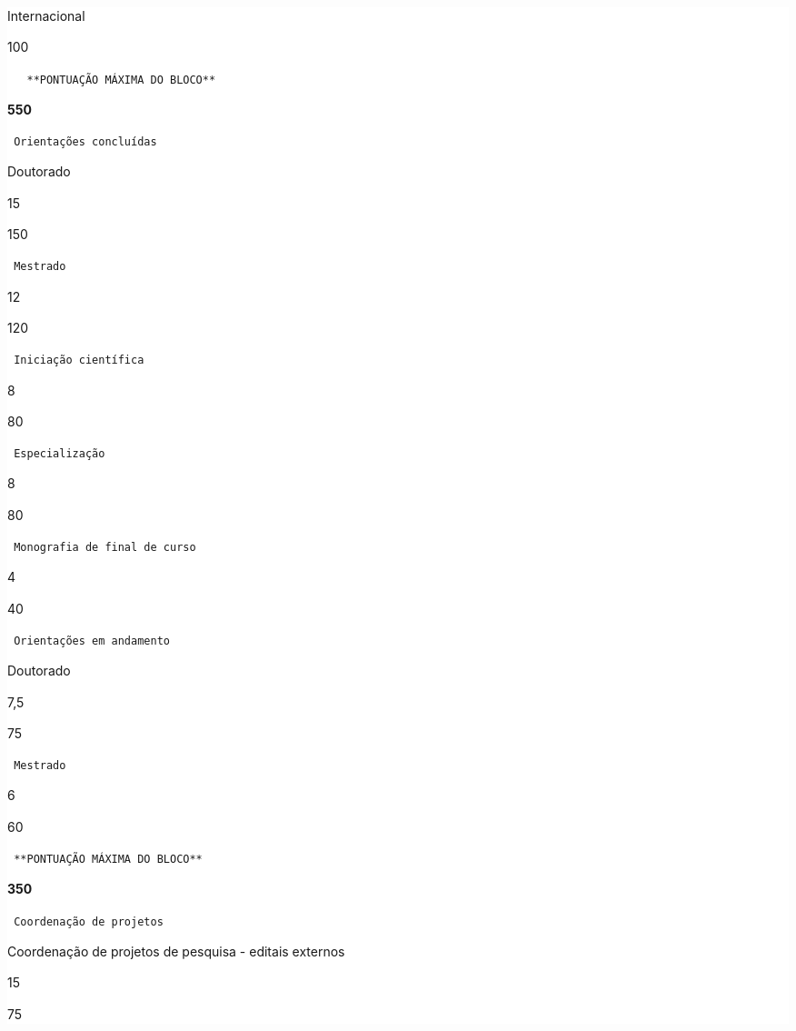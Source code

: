    Internacional 

   100

       **PONTUAÇÃO MÁXIMA DO BLOCO**

   **550**

     Orientações concluídas

   Doutorado

   15

   150

     Mestrado

   12

   120

     Iniciação científica

   8

   80

     Especialização

   8

   80

     Monografia de final de curso

   4

   40

     Orientações em andamento

   Doutorado

   7,5

   75

     Mestrado

   6

   60

     **PONTUAÇÃO MÁXIMA DO BLOCO**

   **350**

     Coordenação de projetos

   Coordenação de projetos de pesquisa - editais externos

   15

   75
